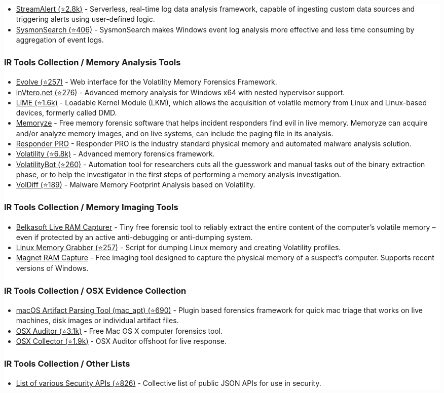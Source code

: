 *   [StreamAlert (⭐2.8k)](https://github.com/airbnb/streamalert) - Serverless, real-time log data analysis framework, capable of ingesting custom data sources and triggering alerts using user-defined logic.
*   [SysmonSearch (⭐406)](https://github.com/JPCERTCC/SysmonSearch) - SysmonSearch makes Windows event log analysis more effective and less time consuming by aggregation of event logs.

### IR Tools Collection / Memory Analysis Tools

*   [Evolve (⭐257)](https://github.com/JamesHabben/evolve) - Web interface for the Volatility Memory Forensics Framework.
*   [inVtero.net (⭐276)](https://github.com/ShaneK2/inVtero.net) - Advanced memory analysis for Windows x64 with nested hypervisor support.
*   [LiME (⭐1.6k)](https://github.com/504ensicsLabs/LiME) - Loadable Kernel Module (LKM), which allows the acquisition of volatile memory from Linux and Linux-based devices, formerly called DMD.
*   [Memoryze](https://www.fireeye.com/services/freeware/memoryze.html) - Free memory forensic software that helps incident responders find evil in live memory. Memoryze can acquire and/or analyze memory images, and on live systems, can include the paging file in its analysis.
*   [Responder PRO](http://www.countertack.com/responder-pro) - Responder PRO is the industry standard physical memory and automated malware analysis solution.
*   [Volatility (⭐6.8k)](https://github.com/volatilityfoundation/volatility) - Advanced memory forensics framework.
*   [VolatilityBot (⭐260)](https://github.com/mkorman90/VolatilityBot) - Automation tool for researchers cuts all the guesswork and manual tasks out of the binary extraction phase, or to help the investigator in the first steps of performing a memory analysis investigation.
*   [VolDiff (⭐189)](https://github.com/aim4r/VolDiff) - Malware Memory Footprint Analysis based on Volatility.

### IR Tools Collection / Memory Imaging Tools

*   [Belkasoft Live RAM Capturer](http://belkasoft.com/ram-capturer) - Tiny free forensic tool to reliably extract the entire content of the computer’s volatile memory – even if protected by an active anti-debugging or anti-dumping system.
*   [Linux Memory Grabber (⭐257)](https://github.com/halpomeranz/lmg/) - Script for dumping Linux memory and creating Volatility profiles.
*   [Magnet RAM Capture](https://www.magnetforensics.com/free-tool-magnet-ram-capture/) - Free imaging tool designed to capture the physical memory of a suspect’s computer. Supports recent versions of Windows.

### IR Tools Collection / OSX Evidence Collection

*   [macOS Artifact Parsing Tool (mac\_apt) (⭐690)](https://github.com/ydkhatri/mac_apt) - Plugin based forensics framework for quick mac triage that works on live machines, disk images or individual artifact files.
*   [OSX Auditor (⭐3.1k)](https://github.com/jipegit/OSXAuditor) - Free Mac OS X computer forensics tool.
*   [OSX Collector (⭐1.9k)](https://github.com/yelp/osxcollector) - OSX Auditor offshoot for live response.

### IR Tools Collection / Other Lists

*   [List of various Security APIs (⭐826)](https://github.com/deralexxx/security-apis) - Collective list of public JSON APIs for use in security.
